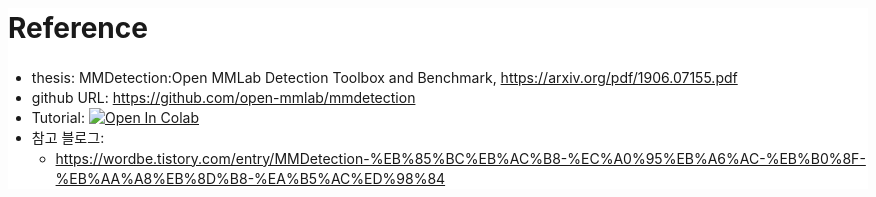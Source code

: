 



# Reference
- thesis: MMDetection:Open MMLab Detection Toolbox and Benchmark, https://arxiv.org/pdf/1906.07155.pdf
- github URL: https://github.com/open-mmlab/mmdetection
- Tutorial: <a href="https://colab.research.google.com/github/open-mmlab/mmdetection/blob/master/demo/MMDet_Tutorial.ipynb" target="_parent"><img src="https://colab.research.google.com/assets/colab-badge.svg" alt="Open In Colab"/></a>
- 참고 블로그:
    - https://wordbe.tistory.com/entry/MMDetection-%EB%85%BC%EB%AC%B8-%EC%A0%95%EB%A6%AC-%EB%B0%8F-%EB%AA%A8%EB%8D%B8-%EA%B5%AC%ED%98%84